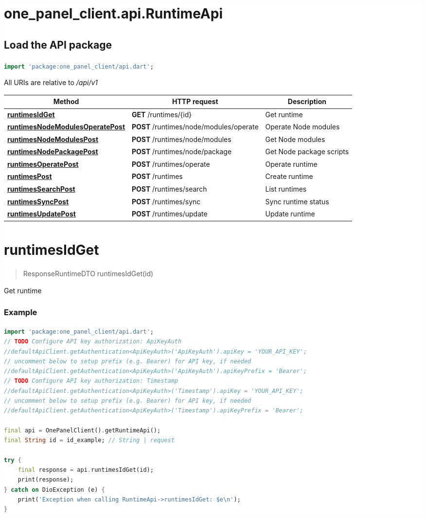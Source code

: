 # one_panel_client.api.RuntimeApi

## Load the API package
```dart
import 'package:one_panel_client/api.dart';
```

All URIs are relative to */api/v1*

Method | HTTP request | Description
------------- | ------------- | -------------
[**runtimesIdGet**](RuntimeApi.md#runtimesidget) | **GET** /runtimes/{id} | Get runtime
[**runtimesNodeModulesOperatePost**](RuntimeApi.md#runtimesnodemodulesoperatepost) | **POST** /runtimes/node/modules/operate | Operate Node modules
[**runtimesNodeModulesPost**](RuntimeApi.md#runtimesnodemodulespost) | **POST** /runtimes/node/modules | Get Node modules
[**runtimesNodePackagePost**](RuntimeApi.md#runtimesnodepackagepost) | **POST** /runtimes/node/package | Get Node package scripts
[**runtimesOperatePost**](RuntimeApi.md#runtimesoperatepost) | **POST** /runtimes/operate | Operate runtime
[**runtimesPost**](RuntimeApi.md#runtimespost) | **POST** /runtimes | Create runtime
[**runtimesSearchPost**](RuntimeApi.md#runtimessearchpost) | **POST** /runtimes/search | List runtimes
[**runtimesSyncPost**](RuntimeApi.md#runtimessyncpost) | **POST** /runtimes/sync | Sync runtime status
[**runtimesUpdatePost**](RuntimeApi.md#runtimesupdatepost) | **POST** /runtimes/update | Update runtime


# **runtimesIdGet**
> ResponseRuntimeDTO runtimesIdGet(id)

Get runtime

### Example
```dart
import 'package:one_panel_client/api.dart';
// TODO Configure API key authorization: ApiKeyAuth
//defaultApiClient.getAuthentication<ApiKeyAuth>('ApiKeyAuth').apiKey = 'YOUR_API_KEY';
// uncomment below to setup prefix (e.g. Bearer) for API key, if needed
//defaultApiClient.getAuthentication<ApiKeyAuth>('ApiKeyAuth').apiKeyPrefix = 'Bearer';
// TODO Configure API key authorization: Timestamp
//defaultApiClient.getAuthentication<ApiKeyAuth>('Timestamp').apiKey = 'YOUR_API_KEY';
// uncomment below to setup prefix (e.g. Bearer) for API key, if needed
//defaultApiClient.getAuthentication<ApiKeyAuth>('Timestamp').apiKeyPrefix = 'Bearer';

final api = OnePanelClient().getRuntimeApi();
final String id = id_example; // String | request

try {
    final response = api.runtimesIdGet(id);
    print(response);
} catch on DioException (e) {
    print('Exception when calling RuntimeApi->runtimesIdGet: $e\n');
}
```
